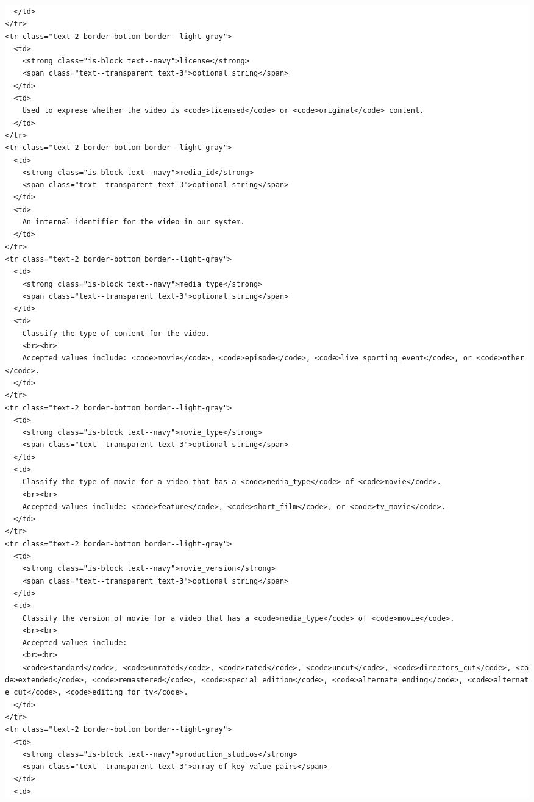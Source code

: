       </td>
    </tr>
    <tr class="text-2 border-bottom border--light-gray">
      <td>
        <strong class="is-block text--navy">license</strong>
        <span class="text--transparent text-3">optional string</span>
      </td>
      <td>
        Used to exprese whether the video is <code>licensed</code> or <code>original</code> content.
      </td>
    </tr>
    <tr class="text-2 border-bottom border--light-gray">
      <td>
        <strong class="is-block text--navy">media_id</strong>
        <span class="text--transparent text-3">optional string</span>
      </td>
      <td>
        An internal identifier for the video in our system.
      </td>
    </tr>
    <tr class="text-2 border-bottom border--light-gray">
      <td>
        <strong class="is-block text--navy">media_type</strong>
        <span class="text--transparent text-3">optional string</span>
      </td>
      <td>
        Classify the type of content for the video.
        <br><br>
        Accepted values include: <code>movie</code>, <code>episode</code>, <code>live_sporting_event</code>, or <code>other</code>.
      </td>
    </tr>
    <tr class="text-2 border-bottom border--light-gray">
      <td>
        <strong class="is-block text--navy">movie_type</strong>
        <span class="text--transparent text-3">optional string</span>
      </td>
      <td>
        Classify the type of movie for a video that has a <code>media_type</code> of <code>movie</code>.
        <br><br>
        Accepted values include: <code>feature</code>, <code>short_film</code>, or <code>tv_movie</code>.
      </td>
    </tr>
    <tr class="text-2 border-bottom border--light-gray">
      <td>
        <strong class="is-block text--navy">movie_version</strong>
        <span class="text--transparent text-3">optional string</span>
      </td>
      <td>
        Classify the version of movie for a video that has a <code>media_type</code> of <code>movie</code>.
        <br><br>
        Accepted values include:
        <br><br>
        <code>standard</code>, <code>unrated</code>, <code>rated</code>, <code>uncut</code>, <code>directors_cut</code>, <code>extended</code>, <code>remastered</code>, <code>special_edition</code>, <code>alternate_ending</code>, <code>alternate_cut</code>, <code>editing_for_tv</code>.
      </td>
    </tr>
    <tr class="text-2 border-bottom border--light-gray">
      <td>
        <strong class="is-block text--navy">production_studios</strong>
        <span class="text--transparent text-3">array of key value pairs</span>
      </td>
      <td>